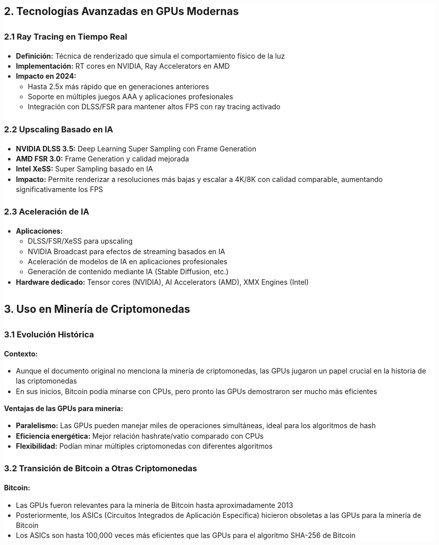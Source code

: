 ## 2. Tecnologías Avanzadas en GPUs Modernas

### 2.1 Ray Tracing en Tiempo Real

- **Definición:** Técnica de renderizado que simula el comportamiento físico de la luz
- **Implementación:** RT cores en NVIDIA, Ray Accelerators en AMD
- **Impacto en 2024:**
  - Hasta 2.5x más rápido que en generaciones anteriores
  - Soporte en múltiples juegos AAA y aplicaciones profesionales
  - Integración con DLSS/FSR para mantener altos FPS con ray tracing activado

### 2.2 Upscaling Basado en IA

- **NVIDIA DLSS 3.5:** Deep Learning Super Sampling con Frame Generation
- **AMD FSR 3.0:** Frame Generation y calidad mejorada
- **Intel XeSS:** Super Sampling basado en IA
- **Impacto:** Permite renderizar a resoluciones más bajas y escalar a 4K/8K con calidad comparable, aumentando significativamente los FPS

### 2.3 Aceleración de IA

- **Aplicaciones:**
  - DLSS/FSR/XeSS para upscaling
  - NVIDIA Broadcast para efectos de streaming basados en IA
  - Aceleración de modelos de IA en aplicaciones profesionales
  - Generación de contenido mediante IA (Stable Diffusion, etc.)
- **Hardware dedicado:** Tensor cores (NVIDIA), AI Accelerators (AMD), XMX Engines (Intel)

## 3. Uso en Minería de Criptomonedas

### 3.1 Evolución Histórica

**Contexto:**
- Aunque el documento original no menciona la minería de criptomonedas, las GPUs jugaron un papel crucial en la historia de las criptomonedas
- En sus inicios, Bitcoin podía minarse con CPUs, pero pronto las GPUs demostraron ser mucho más eficientes

**Ventajas de las GPUs para minería:**
- **Paralelismo:** Las GPUs pueden manejar miles de operaciones simultáneas, ideal para los algoritmos de hash
- **Eficiencia energética:** Mejor relación hashrate/vatio comparado con CPUs
- **Flexibilidad:** Podían minar múltiples criptomonedas con diferentes algoritmos

### 3.2 Transición de Bitcoin a Otras Criptomonedas

**Bitcoin:**
- Las GPUs fueron relevantes para la minería de Bitcoin hasta aproximadamente 2013
- Posteriormente, los ASICs (Circuitos Integrados de Aplicación Específica) hicieron obsoletas a las GPUs para la minería de Bitcoin
- Los ASICs son hasta 100,000 veces más eficientes que las GPUs para el algoritmo SHA-256 de Bitcoin
